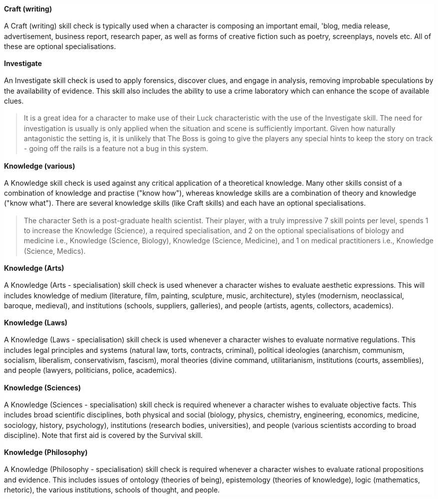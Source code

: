 **Craft (writing)**

A Craft (writing) skill check is typically used when a character is composing an important email, 'blog, media release, advertisement, business report, research paper, as well as forms of creative fiction such as poetry, screenplays, novels etc. All of these are optional specialisations.

**Investigate**

An Investigate skill check is used to apply forensics, discover clues, and engage in analysis, removing improbable speculations by the availability of evidence. This skill also includes the ability to use a crime laboratory which can enhance the scope of available clues.

> It is a great idea for a character to make use of their Luck characteristic with the use of the Investigate skill. The need for investigation is usually is only applied when the situation and scene is sufficiently important. Given how naturally antagonistic the setting is, it is unlikely that The Boss is going to give the players any special hints to keep the story on track - going off the rails is a feature not a bug in this system.

**Knowledge (various)** 

A Knowledge skill check is used against any critical application of a theoretical knowledge. Many other skills consist of a combination of knowledge and practise ("know how"), whereas knowledge skills are a combination of theory and knowledge ("know what"). There are several knowledge skills (like Craft skills) and each have an optional specialisations. 

> The character Seth is a post-graduate health scientist. Their player, with a truly impressive 7 skill points per level, spends 1 to increase the Knowledge (Science), a required specialisation, and 2 on the optional specialisations of biology and medicine i.e., Knowledge (Science, Biology), Knowledge (Science, Medicine), and 1 on medical practitioners i.e., Knowledge (Science, Medics).

**Knowledge (Arts)** 

A Knowledge (Arts - specialisation) skill check is used whenever a character wishes to evaluate aesthetic expressions. This will includes knowledge of medium (literature, film, painting, sculpture, music, architecture), styles (modernism, neoclassical, baroque, medieval), and institutions (schools, suppliers, galleries), and people (artists, agents, collectors, academics).

**Knowledge (Laws)** 

A Knowledge (Laws - specialisation) skill check is used whenever a character wishes to evaluate normative regulations. This includes legal principles and systems (natural law, torts, contracts, criminal), political ideologies (anarchism, communism, socialism, liberalism, conservativism, fascism), moral theories (divine command, utilitarianism, institutions (courts, assemblies), and people (lawyers, politicians, police, academics).

**Knowledge (Sciences)**

A Knowledge (Sciences - specialisation) skill check is required whenever a character wishes to evaluate objective facts. This includes broad scientific disciplines, both physical and social (biology, physics, chemistry, engineering, economics, medicine, sociology, history, psychology), institutions (research bodies, universities), and people (various scientists according to broad discipline). Note that first aid is covered by the Survival skill.  

**Knowledge (Philosophy)**

A Knowledge (Philosophy - specialisation) skill check is required whenever a character wishes to evaluate rational propositions and evidence. This includes issues of ontology (theories of being), epistemology (theories of knowledge), logic (mathematics, rhetoric), the various institutions, schools of thought, and people.
